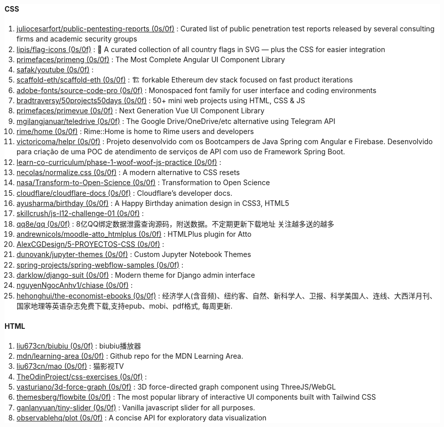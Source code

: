 #### CSS
1. [juliocesarfort/public-pentesting-reports (0s/0f)](https://github.com/juliocesarfort/public-pentesting-reports) : Curated list of public penetration test reports released by several consulting firms and academic security groups
2. [lipis/flag-icons (0s/0f)](https://github.com/lipis/flag-icons) : 🎏 A curated collection of all country flags in SVG — plus the CSS for easier integration
3. [primefaces/primeng (0s/0f)](https://github.com/primefaces/primeng) : The Most Complete Angular UI Component Library
4. [safak/youtube (0s/0f)](https://github.com/safak/youtube) : 
5. [scaffold-eth/scaffold-eth (0s/0f)](https://github.com/scaffold-eth/scaffold-eth) : 🏗 forkable Ethereum dev stack focused on fast product iterations
6. [adobe-fonts/source-code-pro (0s/0f)](https://github.com/adobe-fonts/source-code-pro) : Monospaced font family for user interface and coding environments
7. [bradtraversy/50projects50days (0s/0f)](https://github.com/bradtraversy/50projects50days) : 50+ mini web projects using HTML, CSS & JS
8. [primefaces/primevue (0s/0f)](https://github.com/primefaces/primevue) : Next Generation Vue UI Component Library
9. [mgilangjanuar/teledrive (0s/0f)](https://github.com/mgilangjanuar/teledrive) : The Google Drive/OneDrive/etc alternative using Telegram API
10. [rime/home (0s/0f)](https://github.com/rime/home) : Rime::Home is home to Rime users and developers
11. [victoricoma/helpr (0s/0f)](https://github.com/victoricoma/helpr) : Projeto desenvolvido com os Bootcampers de Java Spring com Angular e Firebase. Desenvolvido para criação de uma POC de atendimento de serviços de API com uso de Framework Spring Boot.
12. [learn-co-curriculum/phase-1-woof-woof-js-practice (0s/0f)](https://github.com/learn-co-curriculum/phase-1-woof-woof-js-practice) : 
13. [necolas/normalize.css (0s/0f)](https://github.com/necolas/normalize.css) : A modern alternative to CSS resets
14. [nasa/Transform-to-Open-Science (0s/0f)](https://github.com/nasa/Transform-to-Open-Science) : Transformation to Open Science
15. [cloudflare/cloudflare-docs (0s/0f)](https://github.com/cloudflare/cloudflare-docs) : Cloudflare’s developer docs.
16. [ayusharma/birthday (0s/0f)](https://github.com/ayusharma/birthday) : A Happy Birthday animation design in CSS3, HTML5
17. [skillcrush/js-l12-challenge-01 (0s/0f)](https://github.com/skillcrush/js-l12-challenge-01) : 
18. [qq8e/qq (0s/0f)](https://github.com/qq8e/qq) : 8亿QQ绑定数据泄露查询源码，附送数据。不定期更新下载地址 关注越多送的越多
19. [andrewnicols/moodle-atto_htmlplus (0s/0f)](https://github.com/andrewnicols/moodle-atto_htmlplus) : HTMLPlus plugin for Atto
20. [AlexCGDesign/5-PROYECTOS-CSS (0s/0f)](https://github.com/AlexCGDesign/5-PROYECTOS-CSS) : 
21. [dunovank/jupyter-themes (0s/0f)](https://github.com/dunovank/jupyter-themes) : Custom Jupyter Notebook Themes
22. [spring-projects/spring-webflow-samples (0s/0f)](https://github.com/spring-projects/spring-webflow-samples) : 
23. [darklow/django-suit (0s/0f)](https://github.com/darklow/django-suit) : Modern theme for Django admin interface
24. [nguyenNgocAnhv1/chiase (0s/0f)](https://github.com/nguyenNgocAnhv1/chiase) : 
25. [hehonghui/the-economist-ebooks (0s/0f)](https://github.com/hehonghui/the-economist-ebooks) : 经济学人(含音频)、纽约客、自然、新科学人、卫报、科学美国人、连线、大西洋月刊、国家地理等英语杂志免费下载,支持epub、mobi、pdf格式, 每周更新.

#### HTML
1. [liu673cn/biubiu (0s/0f)](https://github.com/liu673cn/biubiu) : biubiu播放器
2. [mdn/learning-area (0s/0f)](https://github.com/mdn/learning-area) : Github repo for the MDN Learning Area.
3. [liu673cn/mao (0s/0f)](https://github.com/liu673cn/mao) : 猫影视TV
4. [TheOdinProject/css-exercises (0s/0f)](https://github.com/TheOdinProject/css-exercises) : 
5. [vasturiano/3d-force-graph (0s/0f)](https://github.com/vasturiano/3d-force-graph) : 3D force-directed graph component using ThreeJS/WebGL
6. [themesberg/flowbite (0s/0f)](https://github.com/themesberg/flowbite) : The most popular library of interactive UI components built with Tailwind CSS
7. [ganlanyuan/tiny-slider (0s/0f)](https://github.com/ganlanyuan/tiny-slider) : Vanilla javascript slider for all purposes.
8. [observablehq/plot (0s/0f)](https://github.com/observablehq/plot) : A concise API for exploratory data visualization
